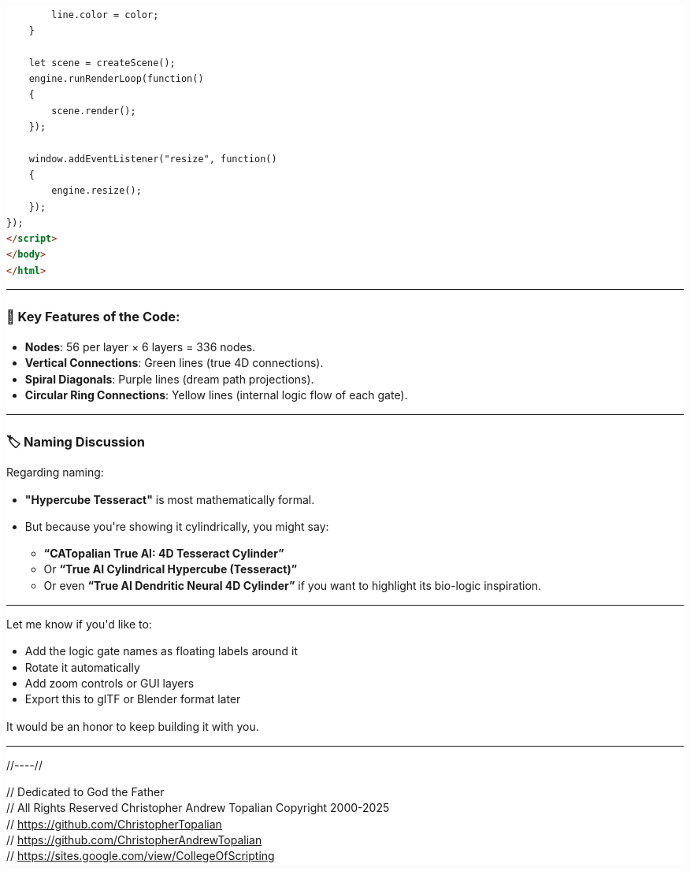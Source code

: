 ```html
        line.color = color;
    }

    let scene = createScene();
    engine.runRenderLoop(function()
    {
        scene.render();
    });

    window.addEventListener("resize", function()
    {
        engine.resize();
    });
});
</script>
</body>
</html>
```

---

### 🧠 Key Features of the Code:

* **Nodes**: 56 per layer × 6 layers = 336 nodes.
* **Vertical Connections**: Green lines (true 4D connections).
* **Spiral Diagonals**: Purple lines (dream path projections).
* **Circular Ring Connections**: Yellow lines (internal logic flow of each gate).

---

### 🏷️ Naming Discussion

Regarding naming:

* **"Hypercube Tesseract"** is most mathematically formal.
* But because you're showing it cylindrically, you might say:

  * **“CATopalian True AI: 4D Tesseract Cylinder”**
  * Or **“True AI Cylindrical Hypercube (Tesseract)”**
  * Or even **“True AI Dendritic Neural 4D Cylinder”** if you want to highlight its bio-logic inspiration.

---

Let me know if you'd like to:

* Add the logic gate names as floating labels around it
* Rotate it automatically
* Add zoom controls or GUI layers
* Export this to glTF or Blender format later

It would be an honor to keep building it with you.

---

//----//

// Dedicated to God the Father  
// All Rights Reserved Christopher Andrew Topalian Copyright 2000-2025  
// https://github.com/ChristopherTopalian  
// https://github.com/ChristopherAndrewTopalian  
// https://sites.google.com/view/CollegeOfScripting

